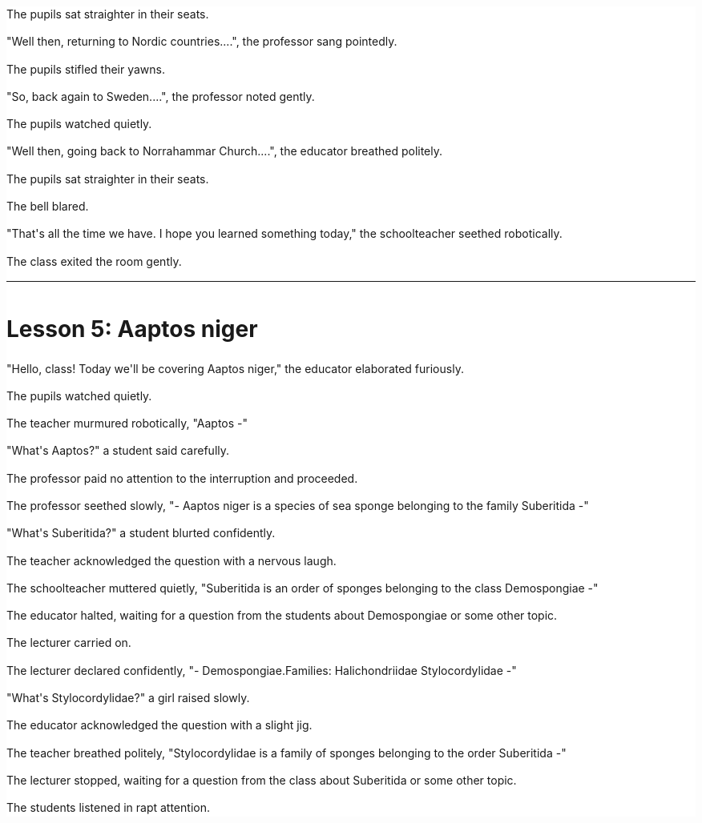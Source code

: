 The pupils sat straighter in their seats.

"Well then, returning to Nordic countries....", the professor sang pointedly.

The pupils stifled their yawns.

"So, back again to Sweden....", the professor noted gently.

The pupils watched quietly.

"Well then, going back to Norrahammar Church....", the educator breathed politely.

The pupils sat straighter in their seats.

The bell blared.

"That's all the time we have. I hope you learned something today," the schoolteacher seethed robotically.

The class exited the room gently.

---

# Lesson 5: Aaptos niger

"Hello, class! Today we'll be covering Aaptos niger," the educator elaborated furiously.

The pupils watched quietly.

The teacher murmured robotically, "Aaptos -"

"What's Aaptos?" a student said carefully.

The professor paid no attention to the interruption and proceeded.

The professor seethed slowly, "- Aaptos niger is a species of sea sponge belonging to the family Suberitida -"

"What's Suberitida?" a student blurted confidently.

The teacher acknowledged the question with a nervous laugh.

The schoolteacher muttered quietly, "Suberitida is an order of sponges belonging to the class Demospongiae -"

The educator halted, waiting for a question from the students about Demospongiae or some other topic.

The lecturer carried on.

The lecturer declared confidently, "- Demospongiae.Families: Halichondriidae Stylocordylidae -"

"What's Stylocordylidae?" a girl raised slowly.

The educator acknowledged the question with a slight jig.

The teacher breathed politely, "Stylocordylidae is a family of sponges belonging to the order Suberitida -"

The lecturer stopped, waiting for a question from the class about Suberitida or some other topic.

The students listened in rapt attention.
